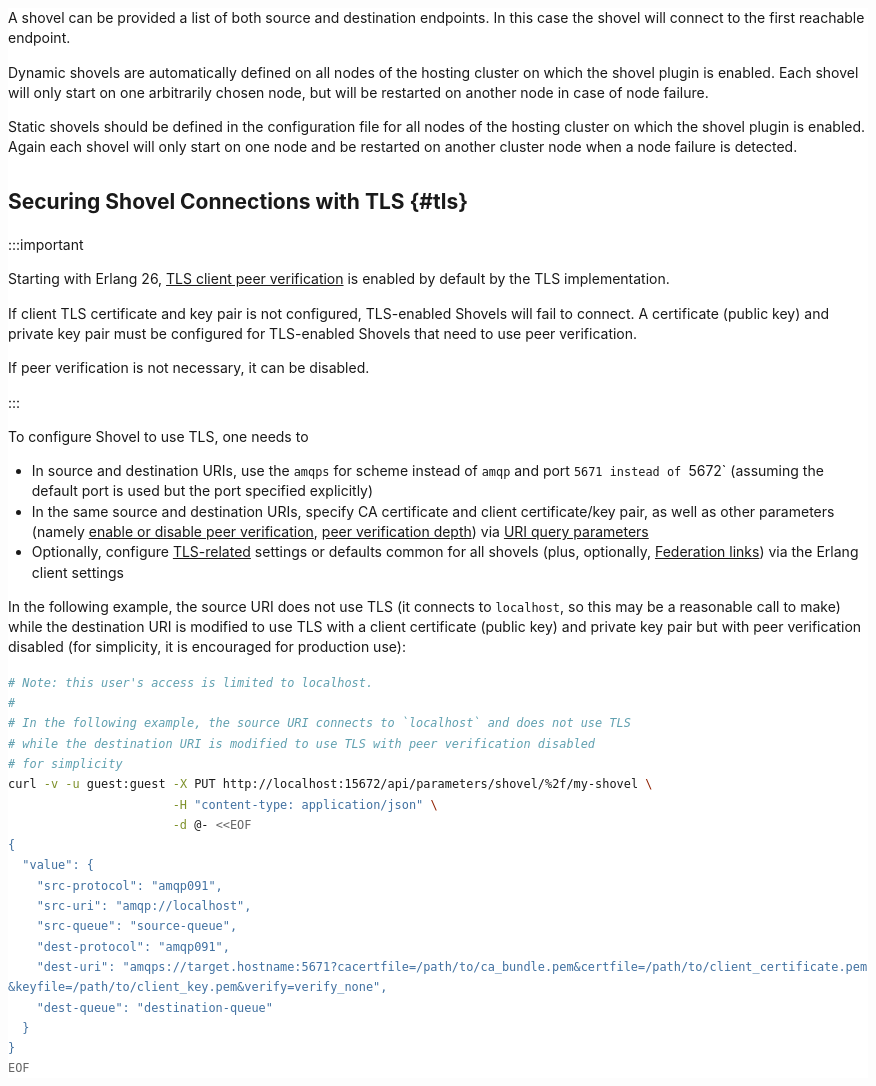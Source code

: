 A shovel can be provided a list of both source and destination endpoints.
In this case the shovel will connect to the first reachable endpoint.

Dynamic shovels are automatically defined on all nodes of the
hosting cluster on which the shovel plugin is enabled. Each
shovel will only start on one arbitrarily chosen node, but will
be restarted on another node in case of node failure.

Static shovels should be defined in the configuration file for
all nodes of the hosting cluster on which the shovel plugin is
enabled. Again each shovel will only start on one node and
be restarted on another cluster node when a node failure is detected.


## Securing Shovel Connections with TLS {#tls}

:::important

Starting with Erlang 26, [TLS client peer verification](./ssl#peer-verification) is enabled by default by the TLS implementation.

If client TLS certificate and key pair is not configured, TLS-enabled Shovels
will fail to connect. A certificate (public key) and private key
pair must be configured for TLS-enabled Shovels that need to use peer verification.

If peer verification is not necessary, it can be disabled.

:::

To configure Shovel to use TLS, one needs to

 * In source and destination URIs, use the `amqps` for scheme instead of `amqp` and port `5671 instead of `5672` (assuming the default port is used but the port specified explicitly)
 * In the same source and destination URIs, specify CA certificate and client certificate/key pair, as well as other parameters (namely [enable or disable peer verification](./ssl#peer-verification), [peer verification depth](./ssl#peer-verification-depth)) via [URI query parameters](./uri-query-parameters)
 * Optionally, configure [TLS-related](./ssl/) settings or defaults common for all shovels (plus, optionally, [Federation links](./federation/)) via the Erlang client settings

In the following example, the source URI does not use TLS (it connects to `localhost`, so this may be a reasonable call to make)
while the destination URI is modified to use TLS with a client certificate (public key)
and private key pair but with peer verification disabled (for simplicity, it is encouraged for production use):

```bash
# Note: this user's access is limited to localhost.
#
# In the following example, the source URI connects to `localhost` and does not use TLS
# while the destination URI is modified to use TLS with peer verification disabled
# for simplicity
curl -v -u guest:guest -X PUT http://localhost:15672/api/parameters/shovel/%2f/my-shovel \
                       -H "content-type: application/json" \
                       -d @- <<EOF
{
  "value": {
    "src-protocol": "amqp091",
    "src-uri": "amqp://localhost",
    "src-queue": "source-queue",
    "dest-protocol": "amqp091",
    "dest-uri": "amqps://target.hostname:5671?cacertfile=/path/to/ca_bundle.pem&certfile=/path/to/client_certificate.pem&keyfile=/path/to/client_key.pem&verify=verify_none",
    "dest-queue": "destination-queue"
  }
}
EOF
```
